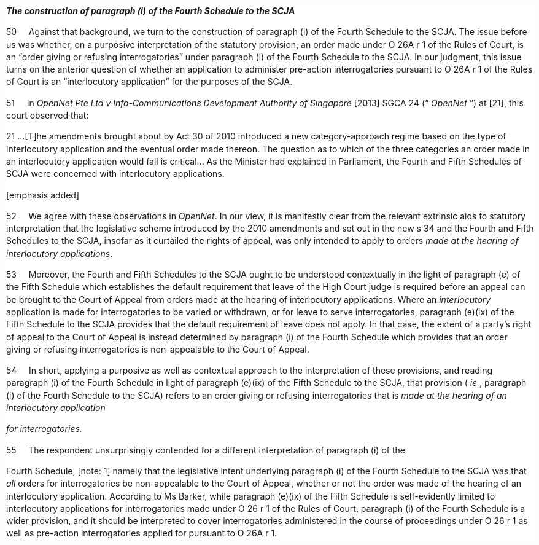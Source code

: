 **_The construction of paragraph (i) of the Fourth Schedule to the SCJA_** 

50     Against that background, we turn to the construction of paragraph (i) of the Fourth Schedule to the SCJA. The issue before us was whether, on a purposive interpretation of the statutory provision, an order made under O 26A r 1 of the Rules of Court, is an “order giving or refusing interrogatories” under paragraph (i) of the Fourth Schedule to the SCJA. In our judgment, this issue turns on the anterior question of whether an application to administer pre-action interrogatories pursuant to O 26A r 1 of the Rules of Court is an “interlocutory application” for the purposes of the SCJA. 

51     In _OpenNet Pte Ltd v Info-Communications Development Authority of Singapore_ <span class="citation">[2013] SGCA 24</span> (“ _OpenNet_ ”) at [21], this court observed that: 

 21 ...[T]he amendments brought about by Act 30 of 2010 introduced a new category-approach regime based on the type of interlocutory application and the eventual order made thereon. The question as to which of the three categories an order made in an interlocutory application would fall is critical... As the Minister had explained in Parliament, the Fourth and Fifth Schedules of SCJA were concerned with interlocutory applications. 

 [emphasis added] 

52     We agree with these observations in _OpenNet_. In our view, it is manifestly clear from the relevant extrinsic aids to statutory interpretation that the legislative scheme introduced by the 2010 amendments and set out in the new s 34 and the Fourth and Fifth Schedules to the SCJA, insofar as it curtailed the rights of appeal, was only intended to apply to orders _made at the hearing of interlocutory applications_. 

53     Moreover, the Fourth and Fifth Schedules to the SCJA ought to be understood contextually in the light of paragraph (e) of the Fifth Schedule which establishes the default requirement that leave of the High Court judge is required before an appeal can be brought to the Court of Appeal from orders made at the hearing of interlocutory applications. Where an _interlocutory_ application is made for interrogatories to be varied or withdrawn, or for leave to serve interrogatories, paragraph (e)(ix) of the Fifth Schedule to the SCJA provides that the default requirement of leave does not apply. In that case, the extent of a party’s right of appeal to the Court of Appeal is instead determined by paragraph (i) of the Fourth Schedule which provides that an order giving or refusing interrogatories is non-appealable to the Court of Appeal. 

54     In short, applying a purposive as well as contextual approach to the interpretation of these provisions, and reading paragraph (i) of the Fourth Schedule in light of paragraph (e)(ix) of the Fifth Schedule to the SCJA, that provision ( _ie_ , paragraph (i) of the Fourth Schedule to the SCJA) refers to an order giving or refusing interrogatories that is _made at the hearing of an interlocutory application_ 


_for interrogatories._ 

55     The respondent unsurprisingly contended for a different interpretation of paragraph (i) of the 

Fourth Schedule, [note: 1] namely that the legislative intent underlying paragraph (i) of the Fourth Schedule to the SCJA was that _all_ orders for interrogatories be non-appealable to the Court of Appeal, whether or not the order was made of the hearing of an interlocutory application. According to Ms Barker, while paragraph (e)(ix) of the Fifth Schedule is self-evidently limited to interlocutory applications for interrogatories made under O 26 r 1 of the Rules of Court, paragraph (i) of the Fourth Schedule is a wider provision, and it should be interpreted to cover interrogatories administered in the course of proceedings under O 26 r 1 as well as pre-action interrogatories applied for pursuant to O 26A r 1. 
